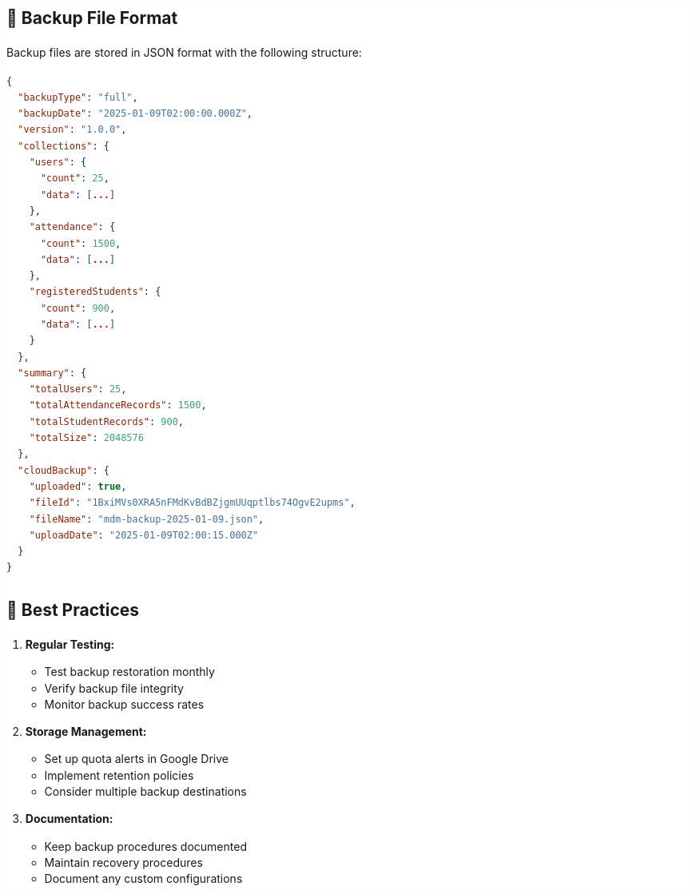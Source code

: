 ## 📝 Backup File Format

Backup files are stored in JSON format with the following structure:

```json
{
  "backupType": "full",
  "backupDate": "2025-01-09T02:00:00.000Z",
  "version": "1.0.0",
  "collections": {
    "users": {
      "count": 25,
      "data": [...]
    },
    "attendance": {
      "count": 1500,
      "data": [...]
    },
    "registeredStudents": {
      "count": 900,
      "data": [...]
    }
  },
  "summary": {
    "totalUsers": 25,
    "totalAttendanceRecords": 1500,
    "totalStudentRecords": 900,
    "totalSize": 2048576
  },
  "cloudBackup": {
    "uploaded": true,
    "fileId": "1BxiMVs0XRA5nFMdKvBdBZjgmUUqptlbs74OgvE2upms",
    "fileName": "mdm-backup-2025-01-09.json",
    "uploadDate": "2025-01-09T02:00:15.000Z"
  }
}
```

## 🎯 Best Practices

1. **Regular Testing:**
   - Test backup restoration monthly
   - Verify backup file integrity
   - Monitor backup success rates

2. **Storage Management:**
   - Set up quota alerts in Google Drive
   - Implement retention policies
   - Consider multiple backup destinations

3. **Documentation:**
   - Keep backup procedures documented
   - Maintain recovery procedures
   - Document any custom configurations
